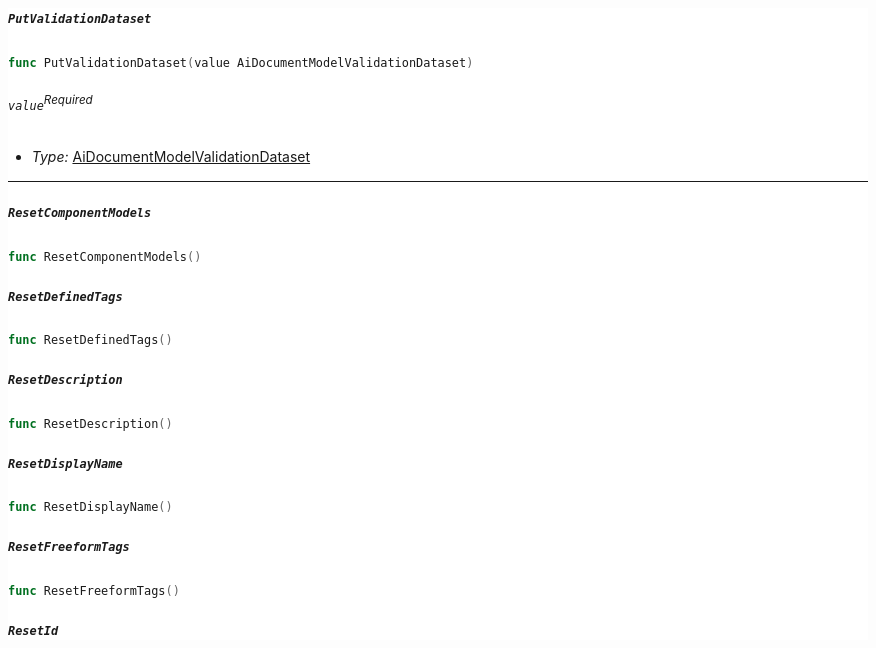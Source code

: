 ##### `PutValidationDataset` <a name="PutValidationDataset" id="rhizo-co-terraform-provider-oci.aiDocumentModel.AiDocumentModel.putValidationDataset"></a>

```go
func PutValidationDataset(value AiDocumentModelValidationDataset)
```

###### `value`<sup>Required</sup> <a name="value" id="rhizo-co-terraform-provider-oci.aiDocumentModel.AiDocumentModel.putValidationDataset.parameter.value"></a>

- *Type:* <a href="#rhizo-co-terraform-provider-oci.aiDocumentModel.AiDocumentModelValidationDataset">AiDocumentModelValidationDataset</a>

---

##### `ResetComponentModels` <a name="ResetComponentModels" id="rhizo-co-terraform-provider-oci.aiDocumentModel.AiDocumentModel.resetComponentModels"></a>

```go
func ResetComponentModels()
```

##### `ResetDefinedTags` <a name="ResetDefinedTags" id="rhizo-co-terraform-provider-oci.aiDocumentModel.AiDocumentModel.resetDefinedTags"></a>

```go
func ResetDefinedTags()
```

##### `ResetDescription` <a name="ResetDescription" id="rhizo-co-terraform-provider-oci.aiDocumentModel.AiDocumentModel.resetDescription"></a>

```go
func ResetDescription()
```

##### `ResetDisplayName` <a name="ResetDisplayName" id="rhizo-co-terraform-provider-oci.aiDocumentModel.AiDocumentModel.resetDisplayName"></a>

```go
func ResetDisplayName()
```

##### `ResetFreeformTags` <a name="ResetFreeformTags" id="rhizo-co-terraform-provider-oci.aiDocumentModel.AiDocumentModel.resetFreeformTags"></a>

```go
func ResetFreeformTags()
```

##### `ResetId` <a name="ResetId" id="rhizo-co-terraform-provider-oci.aiDocumentModel.AiDocumentModel.resetId"></a>
